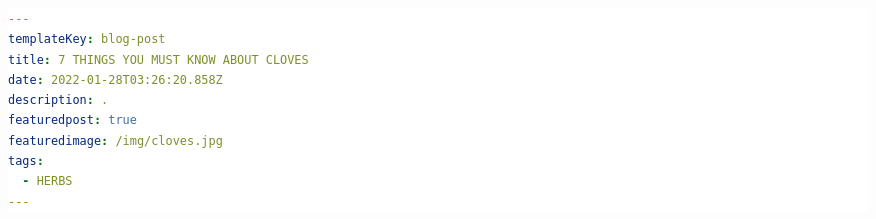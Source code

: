 ```yaml
---
templateKey: blog-post
title: 7 THINGS YOU MUST KNOW ABOUT CLOVES
date: 2022-01-28T03:26:20.858Z
description: .
featuredpost: true
featuredimage: /img/cloves.jpg
tags:
  - HERBS
---
```

<style>
.box

{

background-color: #5BBC55;

box-sizing: border-box;

border-radius: 50px;

border: 5px solid white;

overflow: hidden;

box-shadow: 0px 5px 15px 0px rgba(0, 0, 0, 0.6);
}

.wrapper{

position: absolute;

top: 33%;

left: 50%;

perspective: 1500px;

}

.b-area{

position: relative;

transform-style: preserve-3d;

animation-name: rotate;

animation-duration: 30s;

animation-timing-function: linear;

animation-iteration-count: infinite;

}

@keyframes rotate{

0%{
